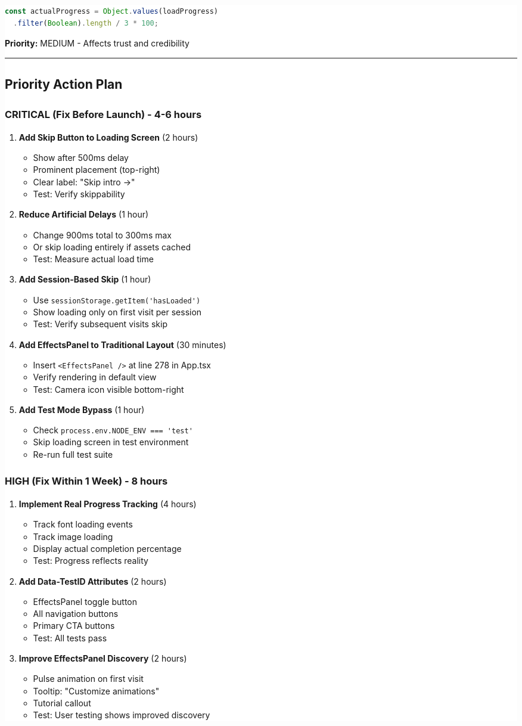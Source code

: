 ```typescript
const actualProgress = Object.values(loadProgress)
  .filter(Boolean).length / 3 * 100;
```

**Priority:** MEDIUM - Affects trust and credibility

---

## Priority Action Plan

### CRITICAL (Fix Before Launch) - 4-6 hours

1. **Add Skip Button to Loading Screen** (2 hours)
   - Show after 500ms delay
   - Prominent placement (top-right)
   - Clear label: "Skip intro →"
   - Test: Verify skippability

2. **Reduce Artificial Delays** (1 hour)
   - Change 900ms total to 300ms max
   - Or skip loading entirely if assets cached
   - Test: Measure actual load time

3. **Add Session-Based Skip** (1 hour)
   - Use `sessionStorage.getItem('hasLoaded')`
   - Show loading only on first visit per session
   - Test: Verify subsequent visits skip

4. **Add EffectsPanel to Traditional Layout** (30 minutes)
   - Insert `<EffectsPanel />` at line 278 in App.tsx
   - Verify rendering in default view
   - Test: Camera icon visible bottom-right

5. **Add Test Mode Bypass** (1 hour)
   - Check `process.env.NODE_ENV === 'test'`
   - Skip loading screen in test environment
   - Re-run full test suite

### HIGH (Fix Within 1 Week) - 8 hours

1. **Implement Real Progress Tracking** (4 hours)
   - Track font loading events
   - Track image loading
   - Display actual completion percentage
   - Test: Progress reflects reality

2. **Add Data-TestID Attributes** (2 hours)
   - EffectsPanel toggle button
   - All navigation buttons
   - Primary CTA buttons
   - Test: All tests pass

3. **Improve EffectsPanel Discovery** (2 hours)
   - Pulse animation on first visit
   - Tooltip: "Customize animations"
   - Tutorial callout
   - Test: User testing shows improved discovery
